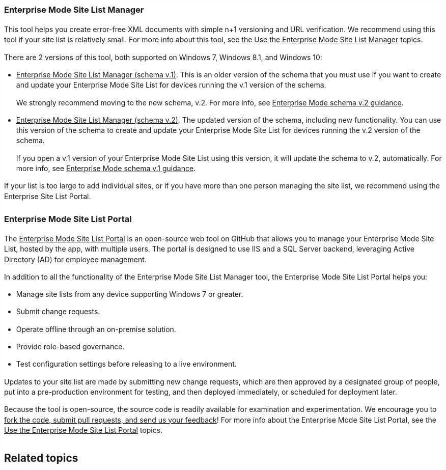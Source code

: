 ### Enterprise Mode Site List Manager
This tool helps you create error-free XML documents with simple n+1 versioning and URL verification. We recommend using this tool if your site list is relatively small. For more info about this tool, see the Use the [Enterprise Mode Site List Manager](use-the-enterprise-mode-site-list-manager.md) topics.

There are 2 versions of this tool, both supported on Windows 7, Windows 8.1, and Windows 10:

- [Enterprise Mode Site List Manager (schema v.1)](https://www.microsoft.com/download/details.aspx?id=42501). This is an older version of the schema that you must use if you want to create and update your Enterprise Mode Site List for devices running the v.1 version of the schema.

	We strongly recommend moving to the new schema, v.2. For more info, see [Enterprise Mode schema v.2 guidance](enterprise-mode-schema-version-2-guidance.md).

- [Enterprise Mode Site List Manager (schema v.2)](https://www.microsoft.com/download/details.aspx?id=49974). The updated version of the schema, including new functionality. You can use this version of the schema to create and update your Enterprise Mode Site List for devices running the v.2 version of the schema.

	If you open a v.1 version of your Enterprise Mode Site List using this version, it will update the schema to v.2, automatically. For more info, see [Enterprise Mode schema v.1 guidance](enterprise-mode-schema-version-1-guidance.md).

If your list is too large to add individual sites, or if you have more than one person managing the site list, we recommend using the Enterprise Site List Portal.

### Enterprise Mode Site List Portal
The [Enterprise Mode Site List Portal](https://github.com/MicrosoftEdge/enterprise-mode-site-list-portal) is an open-source web tool on GitHub that allows you to manage your Enterprise Mode Site List, hosted by the app, with multiple users. The portal is designed to use IIS and a SQL Server backend, leveraging Active Directory (AD) for employee management.

In addition to all the functionality of the Enterprise Mode Site List Manager tool, the Enterprise Mode Site List Portal helps you:

- Manage site lists from any device supporting Windows 7 or greater.

- Submit change requests.

- Operate offline through an on-premise solution.

- Provide role-based governance.

- Test configuration settings before releasing to a live environment.

Updates to your site list are made by submitting new change requests, which are then approved by a designated group of people, put into a pre-production environment for testing, and then deployed immediately, or scheduled for deployment later.

Because the tool is open-source, the source code is readily available for examination and experimentation. We encourage you to [fork the code, submit pull requests, and send us your feedback](https://github.com/MicrosoftEdge/enterprise-mode-site-list-portal)! For more info about the Enterprise Mode Site List Portal, see the [Use the Enterprise Mode Site List Portal](use-the-enterprise-mode-portal.md) topics.

## Related topics

